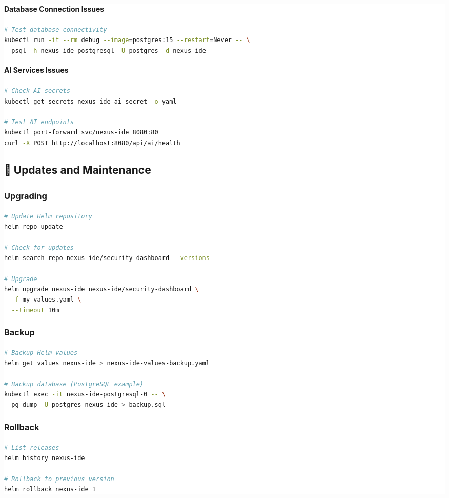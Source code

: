 #### Database Connection Issues
```bash
# Test database connectivity
kubectl run -it --rm debug --image=postgres:15 --restart=Never -- \
  psql -h nexus-ide-postgresql -U postgres -d nexus_ide
```

#### AI Services Issues
```bash
# Check AI secrets
kubectl get secrets nexus-ide-ai-secret -o yaml

# Test AI endpoints
kubectl port-forward svc/nexus-ide 8080:80
curl -X POST http://localhost:8080/api/ai/health
```

## 🔄 Updates and Maintenance

### Upgrading
```bash
# Update Helm repository
helm repo update

# Check for updates
helm search repo nexus-ide/security-dashboard --versions

# Upgrade
helm upgrade nexus-ide nexus-ide/security-dashboard \
  -f my-values.yaml \
  --timeout 10m
```

### Backup
```bash
# Backup Helm values
helm get values nexus-ide > nexus-ide-values-backup.yaml

# Backup database (PostgreSQL example)
kubectl exec -it nexus-ide-postgresql-0 -- \
  pg_dump -U postgres nexus_ide > backup.sql
```

### Rollback
```bash
# List releases
helm history nexus-ide

# Rollback to previous version
helm rollback nexus-ide 1
```

